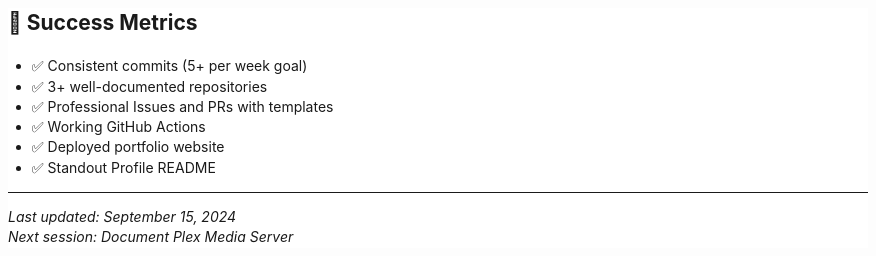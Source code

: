 
## 🎯 Success Metrics
- ✅ Consistent commits (5+ per week goal)
- ✅ 3+ well-documented repositories
- ✅ Professional Issues and PRs with templates
- ✅ Working GitHub Actions
- ✅ Deployed portfolio website
- ✅ Standout Profile README

---

*Last updated: September 15, 2024*  
*Next session: Document Plex Media Server*
